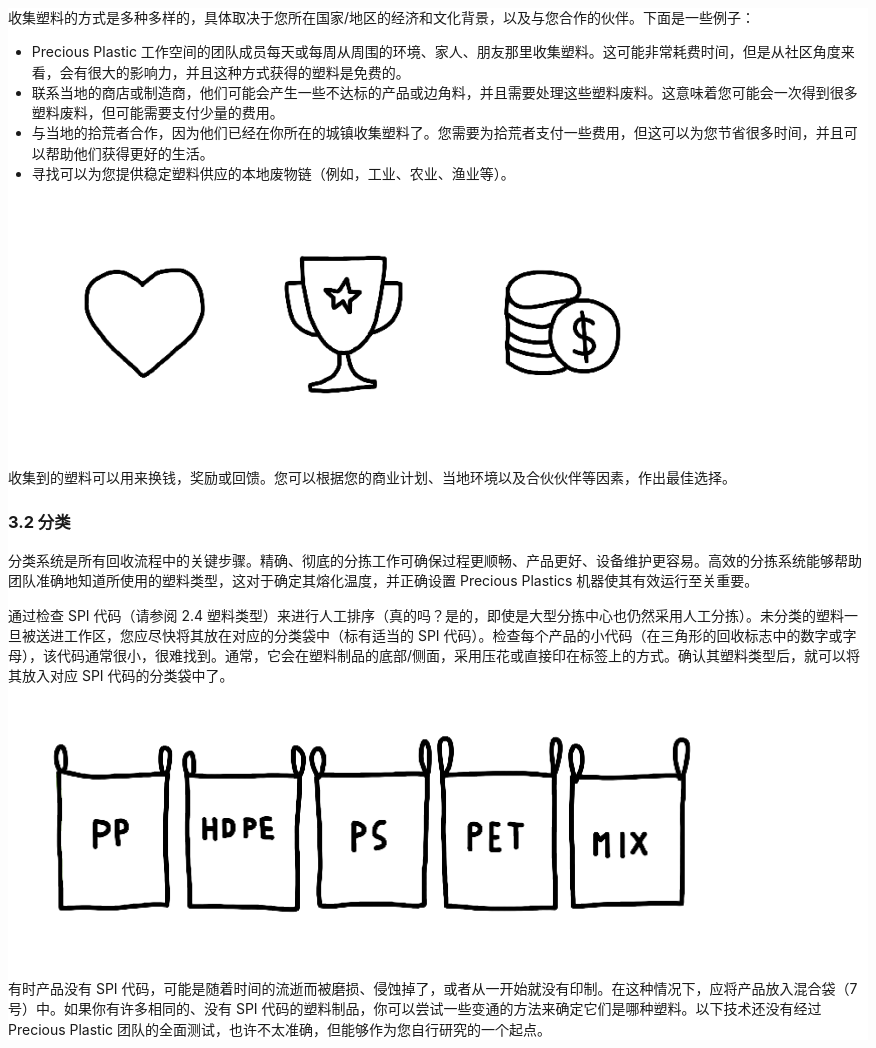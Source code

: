 收集塑料的方式是多种多样的，具体取决于您所在国家/地区的经济和文化背景，以及与您合作的伙伴。下面是一些例子：

- Precious Plastic 工作空间的团队成员每天或每周从周围的环境、家人、朋友那里收集塑料。这可能非常耗费时间，但是从社区角度来看，会有很大的影响力，并且这种方式获得的塑料是免费的。
- 联系当地的商店或制造商，他们可能会产生一些不达标的产品或边角料，并且需要处理这些塑料废料。这意味着您可能会一次得到很多塑料废料，但可能需要支付少量的费用。
- 与当地的拾荒者合作，因为他们已经在你所在的城镇收集塑料了。您需要为拾荒者支付一些费用，但这可以为您节省很多时间，并且可以帮助他们获得更好的生活。
- 寻找可以为您提供稳定塑料供应的本地废物链（例如，工业、农业、渔业等）。



![](/images/zerowaste/03_Plastic-prep_Collecting2.png)

收集到的塑料可以用来换钱，奖励或回馈。您可以根据您的商业计划、当地环境以及合伙伙伴等因素，作出最佳选择。



### 3.2 分类

分类系统是所有回收流程中的关键步骤。精确、彻底的分拣工作可确保过程更顺畅、产品更好、设备维护更容易。高效的分拣系统能够帮助团队准确地知道所使用的塑料类型，这对于确定其熔化温度，并正确设置 Precious Plastics 机器使其有效运行至关重要。

通过检查 SPI 代码（请参阅 2.4 塑料类型）来进行人工排序（真的吗？是的，即使是大型分拣中心也仍然采用人工分拣）。未分类的塑料一旦被送进工作区，您应尽快将其放在对应的分类袋中（标有适当的 SPI 代码）。检查每个产品的小代码（在三角形的回收标志中的数字或字母），该代码通常很小，很难找到。通常，它会在塑料制品的底部/侧面，采用压花或直接印在标签上的方式。确认其塑料类型后，就可以将其放入对应 SPI 代码的分类袋中了。

![](/images/zerowaste/03_Plastic-prep_Sorting.png)

有时产品没有 SPI 代码，可能是随着时间的流逝而被磨损、侵蚀掉了，或者从一开始就没有印制。在这种情况下，应将产品放入混合袋（7号）中。如果你有许多相同的、没有 SPI 代码的塑料制品，你可以尝试一些变通的方法来确定它们是哪种塑料。以下技术还没有经过 Precious Plastic 团队的全面测试，也许不太准确，但能够作为您自行研究的一个起点。
